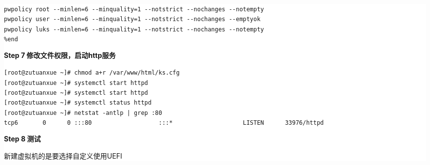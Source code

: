```
pwpolicy root --minlen=6 --minquality=1 --notstrict --nochanges --notempty
pwpolicy user --minlen=6 --minquality=1 --notstrict --nochanges --emptyok
pwpolicy luks --minlen=6 --minquality=1 --notstrict --nochanges --notempty
%end
```

**Step 7 修改文件权限，启动http服务**

```
[root@zutuanxue ~]# chmod a+r /var/www/html/ks.cfg
[root@zutuanxue ~]# systemctl start httpd
[root@zutuanxue ~]# systemctl start httpd
[root@zutuanxue ~]# systemctl status httpd
[root@zutuanxue ~]# netstat -antlp | grep :80
tcp6       0      0 :::80                   :::*                    LISTEN      33976/httpd         
```

**Step 8 测试**

新建虚拟机的是要选择自定义使用UEFI
